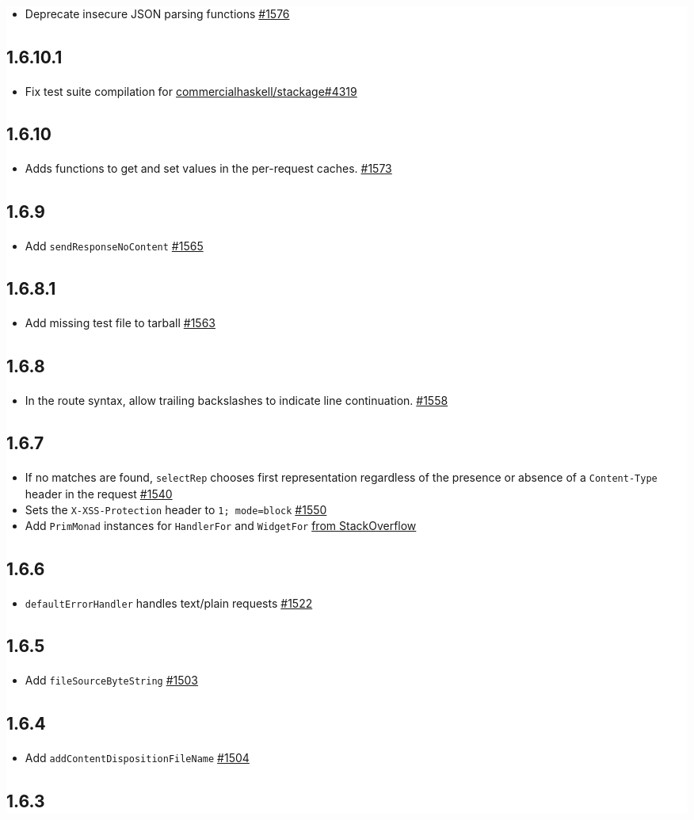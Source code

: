 * Deprecate insecure JSON parsing functions [#1576](https://github.com/yesodweb/yesod/pull/1576)

## 1.6.10.1

* Fix test suite compilation for [commercialhaskell/stackage#4319](https://github.com/commercialhaskell/stackage/issues/4319)

## 1.6.10

* Adds functions to get and set values in the per-request caches. [#1573](https://github.com/yesodweb/yesod/pull/1573)

## 1.6.9

* Add `sendResponseNoContent` [#1565](https://github.com/yesodweb/yesod/pull/1565)

## 1.6.8.1

* Add missing test file to tarball [#1563](https://github.com/yesodweb/yesod/issues/1563)

## 1.6.8
* In the route syntax, allow trailing backslashes to indicate line
    continuation. [#1558](https://github.com/yesodweb/yesod/pull/1558)

## 1.6.7

* If no matches are found, `selectRep` chooses first representation regardless
    of the presence or absence of a `Content-Type` header in the request
    [#1540](https://github.com/yesodweb/yesod/pull/1540)
* Sets the `X-XSS-Protection` header to `1; mode=block` [#1550](https://github.com/yesodweb/yesod/pull/1550)
* Add `PrimMonad` instances for `HandlerFor` and `WidgetFor` [from
  StackOverflow](https://stackoverflow.com/q/52692508/369198)

## 1.6.6

* `defaultErrorHandler` handles text/plain requests [#1522](https://github.com/yesodweb/yesod/pull/1520)

## 1.6.5

* Add `fileSourceByteString` [#1503](https://github.com/yesodweb/yesod/pull/1503)

## 1.6.4

* Add `addContentDispositionFileName` [#1504](https://github.com/yesodweb/yesod/pull/1504)

## 1.6.3
